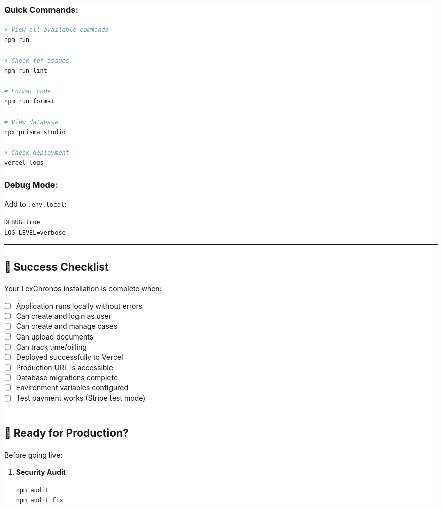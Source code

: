 ### Quick Commands:
```bash
# View all available commands
npm run

# Check for issues
npm run lint

# Format code
npm run format

# View database
npx prisma studio

# Check deployment
vercel logs
```

### Debug Mode:
Add to `.env.local`:
```env
DEBUG=true
LOG_LEVEL=verbose
```

---

## 🎉 Success Checklist

Your LexChronos installation is complete when:

- [ ] Application runs locally without errors
- [ ] Can create and login as user
- [ ] Can create and manage cases
- [ ] Can upload documents
- [ ] Can track time/billing
- [ ] Deployed successfully to Vercel
- [ ] Production URL is accessible
- [ ] Database migrations complete
- [ ] Environment variables configured
- [ ] Test payment works (Stripe test mode)

---

## 🚀 Ready for Production?

Before going live:

1. **Security Audit**
   ```bash
   npm audit
   npm audit fix
   ```
